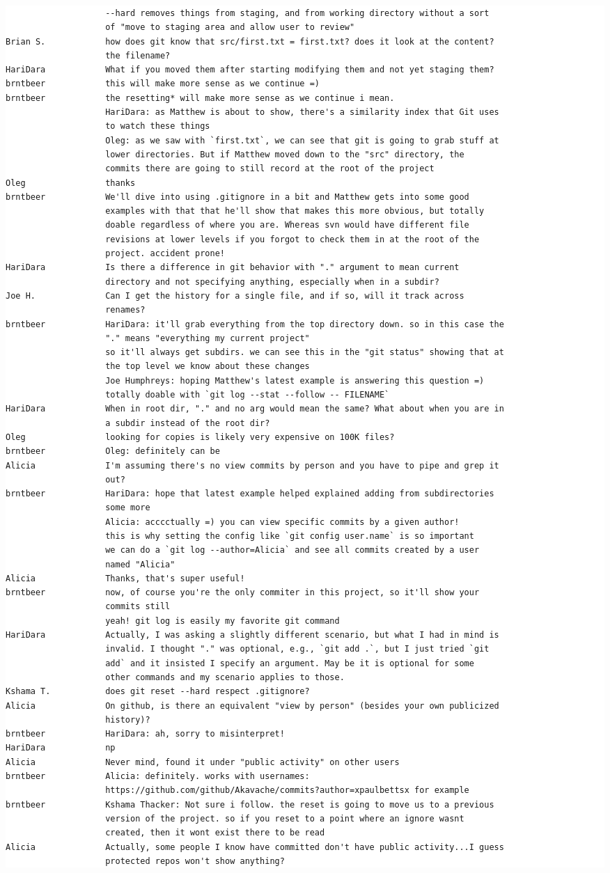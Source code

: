                         --hard removes things from staging, and from working directory without a sort 
                        of "move to staging area and allow user to review"
    Brian S.            how does git know that src/first.txt = first.txt? does it look at the content? 
                        the filename?
    HariDara            What if you moved them after starting modifying them and not yet staging them?
    brntbeer            this will make more sense as we continue =)
    brntbeer            the resetting* will make more sense as we continue i mean.
                        HariDara: as Matthew is about to show, there's a similarity index that Git uses 
                        to watch these things
                        Oleg: as we saw with `first.txt`, we can see that git is going to grab stuff at 
                        lower directories. But if Matthew moved down to the "src" directory, the 
                        commits there are going to still record at the root of the project
    Oleg                thanks
    brntbeer            We'll dive into using .gitignore in a bit and Matthew gets into some good 
                        examples with that that he'll show that makes this more obvious, but totally 
                        doable regardless of where you are. Whereas svn would have different file 
                        revisions at lower levels if you forgot to check them in at the root of the 
                        project. accident prone!
    HariDara            Is there a difference in git behavior with "." argument to mean current 
                        directory and not specifying anything, especially when in a subdir?
    Joe H.              Can I get the history for a single file, and if so, will it track across 
                        renames?
    brntbeer            HariDara: it'll grab everything from the top directory down. so in this case the 
                        "." means "everything my current project"
                        so it'll always get subdirs. we can see this in the "git status" showing that at 
                        the top level we know about these changes
                        Joe Humphreys: hoping Matthew's latest example is answering this question =) 
                        totally doable with `git log --stat --follow -- FILENAME`
    HariDara            When in root dir, "." and no arg would mean the same? What about when you are in 
                        a subdir instead of the root dir?
    Oleg                looking for copies is likely very expensive on 100K files?
    brntbeer            Oleg: definitely can be
    Alicia              I'm assuming there's no view commits by person and you have to pipe and grep it 
                        out?
    brntbeer            HariDara: hope that latest example helped explained adding from subdirectories 
                        some more
                        Alicia: acccctually =) you can view specific commits by a given author!
                        this is why setting the config like `git config user.name` is so important
                        we can do a `git log --author=Alicia` and see all commits created by a user 
                        named "Alicia"
    Alicia              Thanks, that's super useful!
    brntbeer            now, of course you're the only commiter in this project, so it'll show your 
                        commits still
                        yeah! git log is easily my favorite git command
    HariDara            Actually, I was asking a slightly different scenario, but what I had in mind is 
                        invalid. I thought "." was optional, e.g., `git add .`, but I just tried `git 
                        add` and it insisted I specify an argument. May be it is optional for some 
                        other commands and my scenario applies to those.
    Kshama T.           does git reset --hard respect .gitignore?
    Alicia              On github, is there an equivalent "view by person" (besides your own publicized 
                        history)?
    brntbeer            HariDara: ah, sorry to misinterpret!
    HariDara            np
    Alicia              Never mind, found it under "public activity" on other users
    brntbeer            Alicia: definitely. works with usernames: 
                        https://github.com/github/Akavache/commits?author=xpaulbettsx for example
    brntbeer            Kshama Thacker: Not sure i follow. the reset is going to move us to a previous 
                        version of the project. so if you reset to a point where an ignore wasnt 
                        created, then it wont exist there to be read
    Alicia              Actually, some people I know have committed don't have public activity...I guess 
                        protected repos won't show anything?
